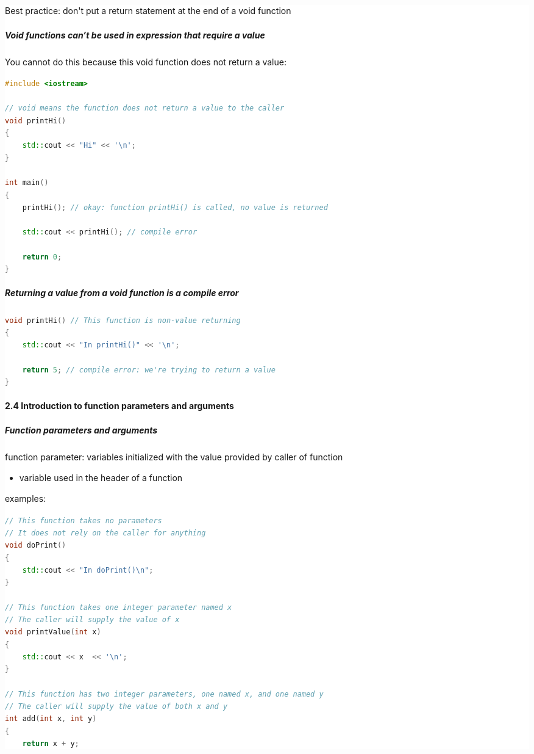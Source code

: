 Best practice: don't put a return statement at the end of a void function

##### Void functions can’t be used in expression that require a value

You cannot do this because this void function does not return a value:

```cpp
#include <iostream>

// void means the function does not return a value to the caller
void printHi()
{
    std::cout << "Hi" << '\n';
}

int main()
{
    printHi(); // okay: function printHi() is called, no value is returned

    std::cout << printHi(); // compile error

    return 0;
}
```

##### Returning a value from a void function is a compile error

```cpp
void printHi() // This function is non-value returning
{
    std::cout << "In printHi()" << '\n';

    return 5; // compile error: we're trying to return a value
}
```


#### 2.4 Introduction to function parameters and arguments

##### Function parameters and arguments

function parameter: variables initialized with the value provided by caller of function
- variable used in the header of a function

examples:

```cpp
// This function takes no parameters
// It does not rely on the caller for anything
void doPrint()
{
    std::cout << "In doPrint()\n";
}

// This function takes one integer parameter named x
// The caller will supply the value of x
void printValue(int x)
{
    std::cout << x  << '\n';
}

// This function has two integer parameters, one named x, and one named y
// The caller will supply the value of both x and y
int add(int x, int y)
{
    return x + y;
```